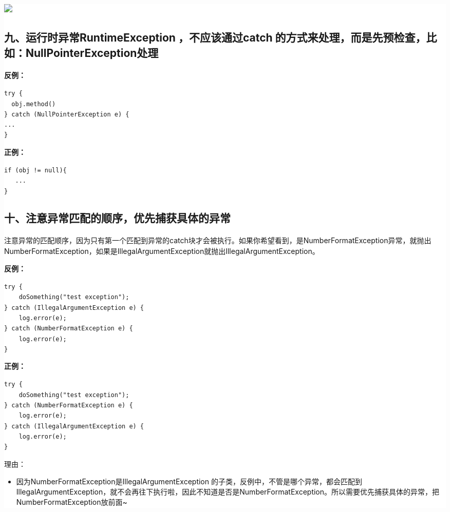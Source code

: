 ![](https://user-gold-cdn.xitu.io/2020/6/14/172b154f01b322e4?w=1030&h=469&f=png&s=558089)


## 九、运行时异常RuntimeException ，不应该通过catch 的方式来处理，而是先预检查，比如：NullPointerException处理
**反例：**

```
try {
  obj.method() 
} catch (NullPointerException e) {
...
}
```
**正例：**

```
if (obj != null){
   ...
}
```

## 十、注意异常匹配的顺序，优先捕获具体的异常
注意异常的匹配顺序，因为只有第一个匹配到异常的catch块才会被执行。如果你希望看到，是NumberFormatException异常，就抛出NumberFormatException，如果是IllegalArgumentException就抛出IllegalArgumentException。

**反例：**
```
try {
    doSomething("test exception");
} catch (IllegalArgumentException e) {       
    log.error(e);
} catch (NumberFormatException e) {
    log.error(e);
}
```

**正例：**

```
try {
    doSomething("test exception");
} catch (NumberFormatException e) {       
    log.error(e);
} catch (IllegalArgumentException e) {
    log.error(e);
}
```

理由：
- 因为NumberFormatException是IllegalArgumentException 的子类，反例中，不管是哪个异常，都会匹配到IllegalArgumentException，就不会再往下执行啦，因此不知道是否是NumberFormatException。所以需要优先捕获具体的异常，把NumberFormatException放前面~
